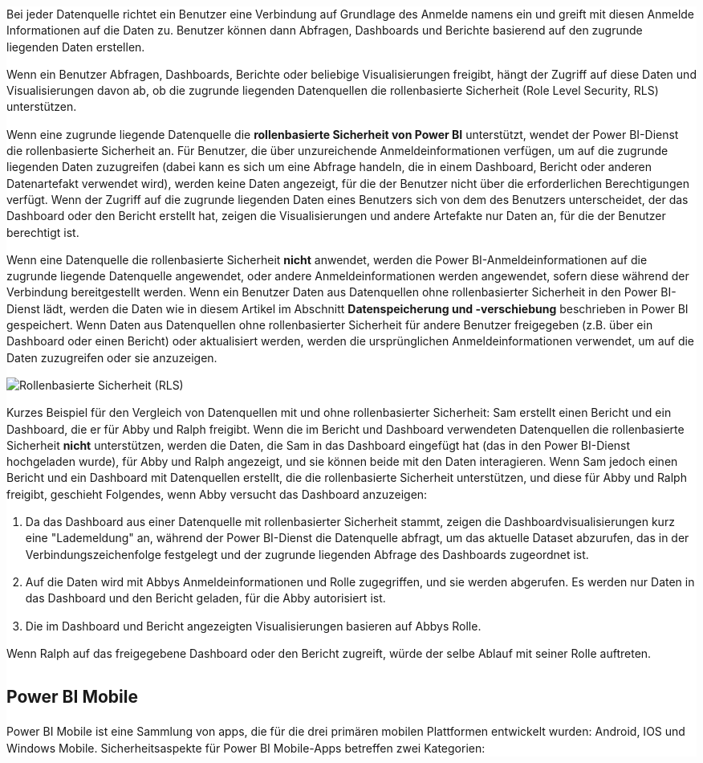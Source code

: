 Bei jeder Datenquelle richtet ein Benutzer eine Verbindung auf Grundlage des Anmelde namens ein und greift mit diesen Anmelde Informationen auf die Daten zu. Benutzer können dann Abfragen, Dashboards und Berichte basierend auf den zugrunde liegenden Daten erstellen.

Wenn ein Benutzer Abfragen, Dashboards, Berichte oder beliebige Visualisierungen freigibt, hängt der Zugriff auf diese Daten und Visualisierungen davon ab, ob die zugrunde liegenden Datenquellen die rollenbasierte Sicherheit (Role Level Security, RLS) unterstützen.

Wenn eine zugrunde liegende Datenquelle die **rollenbasierte Sicherheit von Power BI** unterstützt, wendet der Power BI-Dienst die rollenbasierte Sicherheit an. Für Benutzer, die über unzureichende Anmeldeinformationen verfügen, um auf die zugrunde liegenden Daten zuzugreifen (dabei kann es sich um eine Abfrage handeln, die in einem Dashboard, Bericht oder anderen Datenartefakt verwendet wird), werden keine Daten angezeigt, für die der Benutzer nicht über die erforderlichen Berechtigungen verfügt. Wenn der Zugriff auf die zugrunde liegenden Daten eines Benutzers sich von dem des Benutzers unterscheidet, der das Dashboard oder den Bericht erstellt hat, zeigen die Visualisierungen und andere Artefakte nur Daten an, für die der Benutzer berechtigt ist.

Wenn eine Datenquelle die rollenbasierte Sicherheit **nicht** anwendet, werden die Power BI-Anmeldeinformationen auf die zugrunde liegende Datenquelle angewendet, oder andere Anmeldeinformationen werden angewendet, sofern diese während der Verbindung bereitgestellt werden. Wenn ein Benutzer Daten aus Datenquellen ohne rollenbasierter Sicherheit in den Power BI-Dienst lädt, werden die Daten wie in diesem Artikel im Abschnitt **Datenspeicherung und -verschiebung** beschrieben in Power BI gespeichert. Wenn Daten aus Datenquellen ohne rollenbasierter Sicherheit für andere Benutzer freigegeben (z.B. über ein Dashboard oder einen Bericht) oder aktualisiert werden, werden die ursprünglichen Anmeldeinformationen verwendet, um auf die Daten zuzugreifen oder sie anzuzeigen.

![Rollenbasierte Sicherheit (RLS)](media/whitepaper-powerbi-security/powerbi-security-whitepaper_10.png)

Kurzes Beispiel für den Vergleich von Datenquellen mit und ohne rollenbasierter Sicherheit: Sam erstellt einen Bericht und ein Dashboard, die er für Abby und Ralph freigibt. Wenn die im Bericht und Dashboard verwendeten Datenquellen die rollenbasierte Sicherheit **nicht** unterstützen, werden die Daten, die Sam in das Dashboard eingefügt hat (das in den Power BI-Dienst hochgeladen wurde), für Abby und Ralph angezeigt, und sie können beide mit den Daten interagieren. Wenn Sam jedoch einen Bericht und ein Dashboard mit Datenquellen erstellt, die die rollenbasierte Sicherheit unterstützen, und diese für Abby und Ralph freigibt, geschieht Folgendes, wenn Abby versucht das Dashboard anzuzeigen:

1. Da das Dashboard aus einer Datenquelle mit rollenbasierter Sicherheit stammt, zeigen die Dashboardvisualisierungen kurz eine &quot;Lademeldung&quot; an, während der Power BI-Dienst die Datenquelle abfragt, um das aktuelle Dataset abzurufen, das in der Verbindungszeichenfolge festgelegt und der zugrunde liegenden Abfrage des Dashboards zugeordnet ist.

2. Auf die Daten wird mit Abbys Anmeldeinformationen und Rolle zugegriffen, und sie werden abgerufen. Es werden nur Daten in das Dashboard und den Bericht geladen, für die Abby autorisiert ist.

3. Die im Dashboard und Bericht angezeigten Visualisierungen basieren auf Abbys Rolle.

Wenn Ralph auf das freigegebene Dashboard oder den Bericht zugreift, würde der selbe Ablauf mit seiner Rolle auftreten.

## <a name="power-bi-mobile"></a>Power BI Mobile

Power BI Mobile ist eine Sammlung von apps, die für die drei primären mobilen Plattformen entwickelt wurden: Android, IOS und Windows Mobile. Sicherheitsaspekte für Power BI Mobile-Apps betreffen zwei Kategorien:
